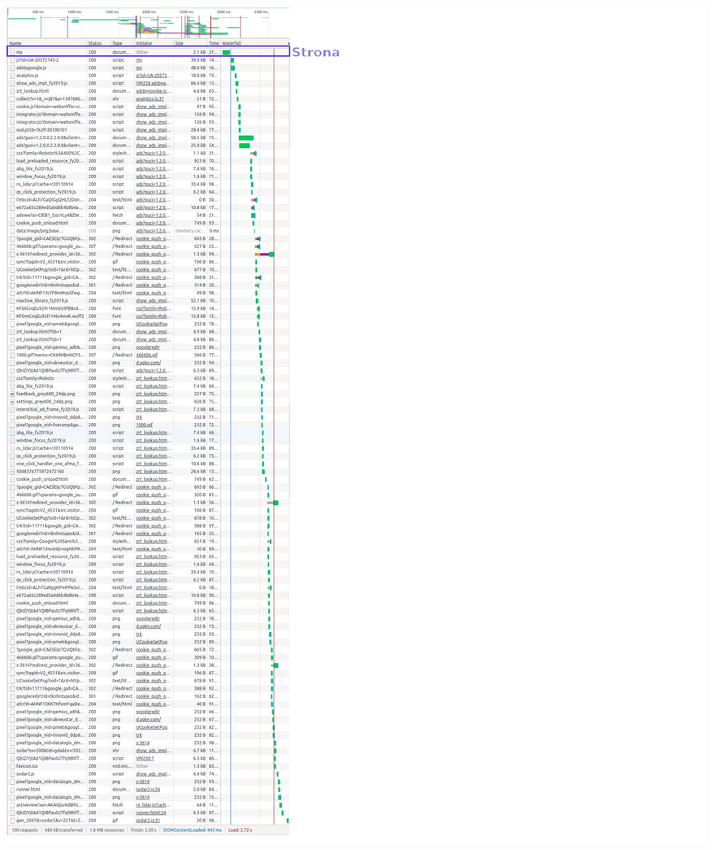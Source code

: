 <img src="/assets/posts/ciekawe-czasy/reklama_demo.webp" alt="Długa lista elementów załadowanych po wejściu na stronę."/>
